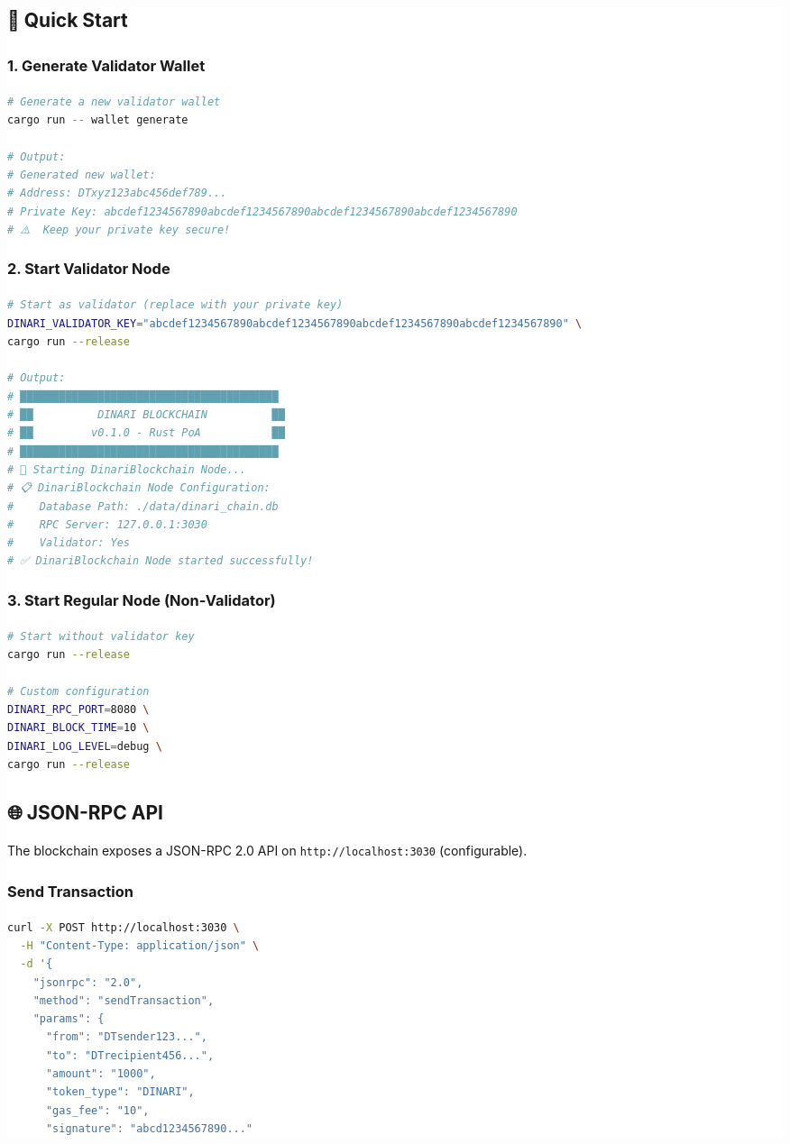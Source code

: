 ## 🚀 Quick Start

### 1. Generate Validator Wallet
```bash
# Generate a new validator wallet
cargo run -- wallet generate

# Output:
# Generated new wallet:
# Address: DTxyz123abc456def789...
# Private Key: abcdef1234567890abcdef1234567890abcdef1234567890abcdef1234567890
# ⚠️  Keep your private key secure!
```

### 2. Start Validator Node
```bash
# Start as validator (replace with your private key)
DINARI_VALIDATOR_KEY="abcdef1234567890abcdef1234567890abcdef1234567890abcdef1234567890" \
cargo run --release

# Output:
# ████████████████████████████████████████
# ██          DINARI BLOCKCHAIN          ██
# ██         v0.1.0 - Rust PoA           ██
# ████████████████████████████████████████
# 🚀 Starting DinariBlockchain Node...
# 📋 DinariBlockchain Node Configuration:
#    Database Path: ./data/dinari_chain.db
#    RPC Server: 127.0.0.1:3030
#    Validator: Yes
# ✅ DinariBlockchain Node started successfully!
```

### 3. Start Regular Node (Non-Validator)
```bash
# Start without validator key
cargo run --release

# Custom configuration
DINARI_RPC_PORT=8080 \
DINARI_BLOCK_TIME=10 \
DINARI_LOG_LEVEL=debug \
cargo run --release
```

## 🌐 JSON-RPC API

The blockchain exposes a JSON-RPC 2.0 API on `http://localhost:3030` (configurable).

### Send Transaction
```bash
curl -X POST http://localhost:3030 \
  -H "Content-Type: application/json" \
  -d '{
    "jsonrpc": "2.0",
    "method": "sendTransaction",
    "params": {
      "from": "DTsender123...",
      "to": "DTrecipient456...",
      "amount": "1000",
      "token_type": "DINARI",
      "gas_fee": "10",
      "signature": "abcd1234567890..."
```